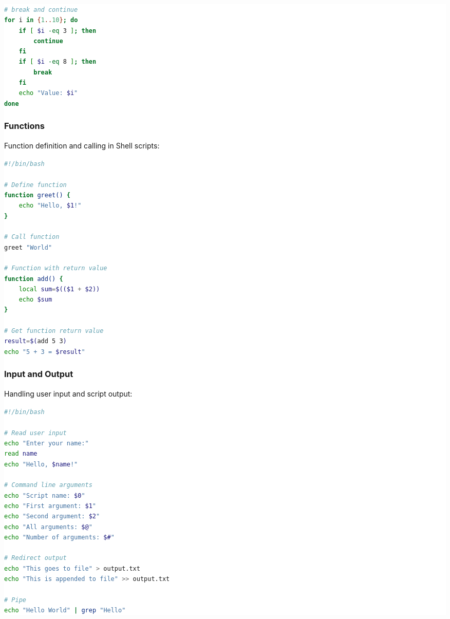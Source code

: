 ```bash
# break and continue
for i in {1..10}; do
    if [ $i -eq 3 ]; then
        continue
    fi
    if [ $i -eq 8 ]; then
        break
    fi
    echo "Value: $i"
done
```

### Functions

Function definition and calling in Shell scripts:

```bash
#!/bin/bash

# Define function
function greet() {
    echo "Hello, $1!"
}

# Call function
greet "World"

# Function with return value
function add() {
    local sum=$(($1 + $2))
    echo $sum
}

# Get function return value
result=$(add 5 3)
echo "5 + 3 = $result"
```

### Input and Output

Handling user input and script output:

```bash
#!/bin/bash

# Read user input
echo "Enter your name:"
read name
echo "Hello, $name!"

# Command line arguments
echo "Script name: $0"
echo "First argument: $1"
echo "Second argument: $2"
echo "All arguments: $@"
echo "Number of arguments: $#"

# Redirect output
echo "This goes to file" > output.txt
echo "This is appended to file" >> output.txt

# Pipe
echo "Hello World" | grep "Hello"
```
